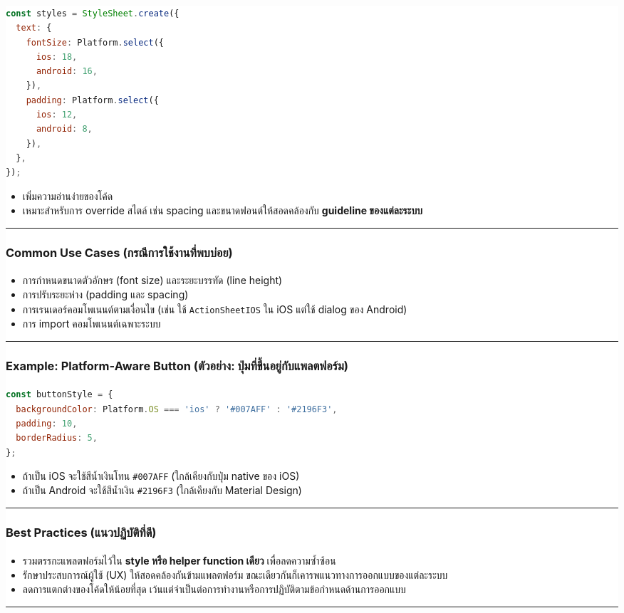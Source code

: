 ```javascript
const styles = StyleSheet.create({
  text: {
    fontSize: Platform.select({
      ios: 18,
      android: 16,
    }),
    padding: Platform.select({
      ios: 12,
      android: 8,
    }),
  },
});
```

* เพิ่มความอ่านง่ายของโค้ด
* เหมาะสำหรับการ override สไตล์ เช่น spacing และขนาดฟอนต์ให้สอดคล้องกับ **guideline ของแต่ละระบบ**

---

### Common Use Cases (กรณีการใช้งานที่พบบ่อย)

* การกำหนดขนาดตัวอักษร (font size) และระยะบรรทัด (line height)
* การปรับระยะห่าง (padding และ spacing)
* การเรนเดอร์คอมโพเนนต์ตามเงื่อนไข (เช่น ใช้ `ActionSheetIOS` ใน iOS แต่ใช้ dialog ของ Android)
* การ import คอมโพเนนต์เฉพาะระบบ

---

### Example: Platform-Aware Button (ตัวอย่าง: ปุ่มที่ขึ้นอยู่กับแพลตฟอร์ม)

```javascript
const buttonStyle = {
  backgroundColor: Platform.OS === 'ios' ? '#007AFF' : '#2196F3',
  padding: 10,
  borderRadius: 5,
};
```

* ถ้าเป็น iOS จะใช้สีน้ำเงินโทน `#007AFF` (ใกล้เคียงกับปุ่ม native ของ iOS)
* ถ้าเป็น Android จะใช้สีน้ำเงิน `#2196F3` (ใกล้เคียงกับ Material Design)

---

### Best Practices (แนวปฏิบัติที่ดี)

* รวมตรรกะแพลตฟอร์มไว้ใน **style หรือ helper function เดียว** เพื่อลดความซ้ำซ้อน
* รักษาประสบการณ์ผู้ใช้ (UX) ให้สอดคล้องกันข้ามแพลตฟอร์ม ขณะเดียวกันก็เคารพแนวทางการออกแบบของแต่ละระบบ
* ลดการแตกต่างของโค้ดให้น้อยที่สุด เว้นแต่จำเป็นต่อการทำงานหรือการปฏิบัติตามข้อกำหนดด้านการออกแบบ



---
